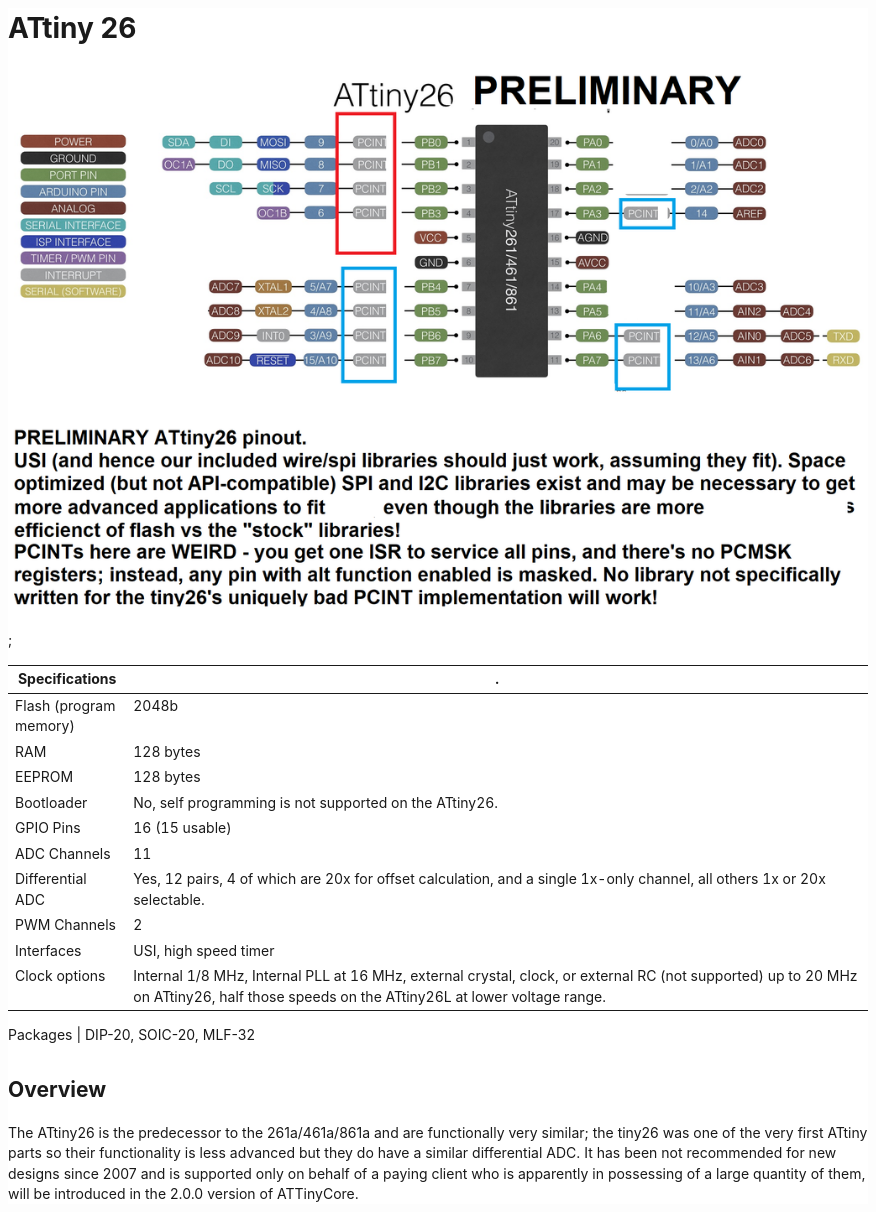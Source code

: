 # ATtiny 26
![tiny26 pin mapping](Pinout26_PRELIMINARY.png "Arduino Pin Mapping for ATtiny 26");

Specifications |  .
------------ | -------------
Flash (program memory)   | 2048b
RAM  | 128 bytes
EEPROM | 128 bytes
Bootloader   | No, self programming is not supported on the ATtiny26.
GPIO Pins    | 16 (15 usable)
ADC Channels | 11
Differential ADC | Yes, 12 pairs, 4 of which are 20x for offset calculation, and a single 1x-only channel, all others 1x or 20x selectable.
PWM Channels | 2
Interfaces | USI, high speed timer
Clock options | Internal 1/8 MHz, Internal PLL at 16 MHz, external crystal, clock, or external RC (not supported) up to 20 MHz on ATtiny26, half those speeds on the ATtiny26L at lower voltage range.

Packages | DIP-20, SOIC-20, MLF-32

## Overview
The ATtiny26 is the predecessor to the 261a/461a/861a and are functionally very similar; the tiny26 was one of the very first ATtiny parts so their functionality is less advanced but they do have a similar differential ADC. It has been not recommended for new designs since 2007 and is supported only on behalf of a paying client who is apparently in possessing of a large quantity of them, will be introduced in the 2.0.0 version of ATTinyCore.
